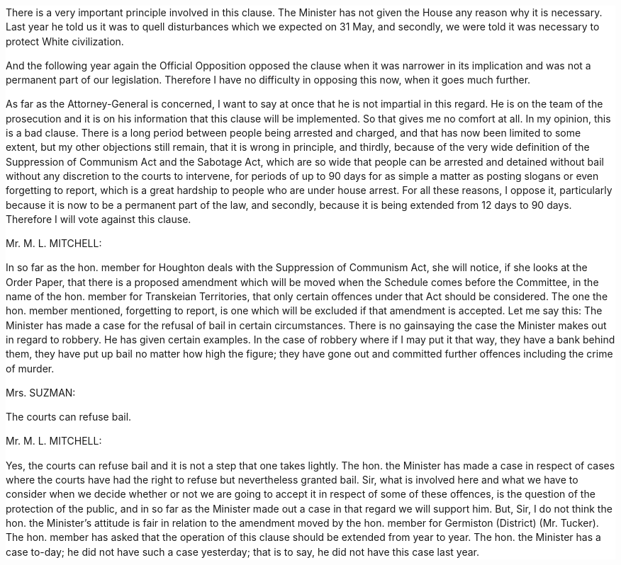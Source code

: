 <block name="quote">There is a very important principle involved in this clause. The Minister has not given the House any reason why it is necessary. Last year he told us it was to quell disturbances which we expected on 31 May, and secondly, we were told it was necessary to protect White civilization.</block>

<p>And the following year again the Official Opposition opposed the clause when it was narrower in its implication and was not a permanent part of our legislation. Therefore I have no difficulty in opposing this now, when it goes much further.</p>

<p>As far as the Attorney-General is concerned, I want to say at once that he is not impartial in this regard. He is on the team of the prosecution and it is on his information that this clause will be implemented. So that gives me no comfort at all. In my opinion, this is a bad clause. There is a long period between people being arrested and charged, and that has now been limited to some extent, but my other objections still remain, that it is wrong in principle, and thirdly, because of the very wide definition of the Suppression of Communism Act and the Sabotage Act, which are so wide that people can be arrested and detained without bail without any discretion to the courts to intervene, for periods of up to 90 days for as simple a matter as posting slogans or even forgetting to report, which is a great hardship to people who are under house arrest. For all these reasons, I oppose it, particularly because it is now to be a permanent part of the law, and secondly, because it is being extended <span class="col_8089-8090" refersTo="page_1243"/>from 12 days to 90 days. Therefore I will vote against this clause.</p>

</speech>

<speech by="#mitchell">

<from>Mr. <person refersTo="hansard_za">M. L. MITCHELL</person>:</from>

<p>In so far as the hon. member for Houghton deals with the Suppression of Communism Act, she will notice, if she looks at the Order Paper, that there is a proposed amendment which will be moved when the Schedule comes before the Committee, in the name of the hon. member for Transkeian Territories, that only certain offences under that Act should be considered. The one the hon. member mentioned, forgetting to report, is one which will be excluded if that amendment is accepted. Let me say this: The Minister has made a case for the refusal of bail in certain circumstances. There is no gainsaying the case the Minister makes out in regard to robbery. He has given certain examples. In the case of robbery where if I may put it that way, they have a bank behind them, they have put up bail no matter how high the figure; they have gone out and committed further offences including the crime of murder.</p>

</speech>

<speech by="#suzman">

<from>Mrs. <person refersTo="hansard_za">SUZMAN</person>:</from>

<p>The courts can refuse bail.</p>

</speech>

<speech by="#mitchell">

<from>Mr. <person refersTo="hansard_za">M. L. MITCHELL</person>:</from>

<p>Yes, the courts can refuse bail and it is not a step that one takes lightly. The hon. the Minister has made a case in respect of cases where the courts have had the right to refuse but nevertheless granted bail. Sir, what is involved here and what we have to consider when we decide whether or not we are going to accept it in respect of some of these offences, is the question of the protection of the public, and in so far as the Minister made out a case in that regard we will support him. But, Sir, I do not think the hon. the Minister&#x2019;s attitude is fair in relation to the amendment moved by the hon. member for Germiston (District) (Mr. Tucker). The hon. member has asked that the operation of this clause should be extended from year to year. The hon. the Minister has a case to-day; he did not have such a case yesterday; that is to say, he did not have this case last year.</p>
